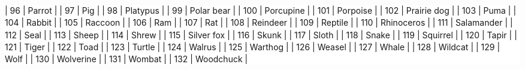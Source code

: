 | 96          | Parrot        |
| 97          | Pig           |
| 98          | Platypus      |
| 99          | Polar bear    |
| 100         | Porcupine     |
| 101         | Porpoise      |
| 102         | Prairie dog   |
| 103         | Puma          |
| 104         | Rabbit        |
| 105         | Raccoon       |
| 106         | Ram           |
| 107         | Rat           |
| 108         | Reindeer      |
| 109         | Reptile       |
| 110         | Rhinoceros    |
| 111         | Salamander    |
| 112         | Seal          |
| 113         | Sheep         |
| 114         | Shrew         |
| 115         | Silver fox    |
| 116         | Skunk         |
| 117         | Sloth         |
| 118         | Snake         |
| 119         | Squirrel      |
| 120         | Tapir         |
| 121         | Tiger         |
| 122         | Toad          |
| 123         | Turtle        |
| 124         | Walrus        |
| 125         | Warthog       |
| 126         | Weasel        |
| 127         | Whale         |
| 128         | Wildcat       |
| 129         | Wolf          |
| 130         | Wolverine     |
| 131         | Wombat        |
| 132         | Woodchuck     |